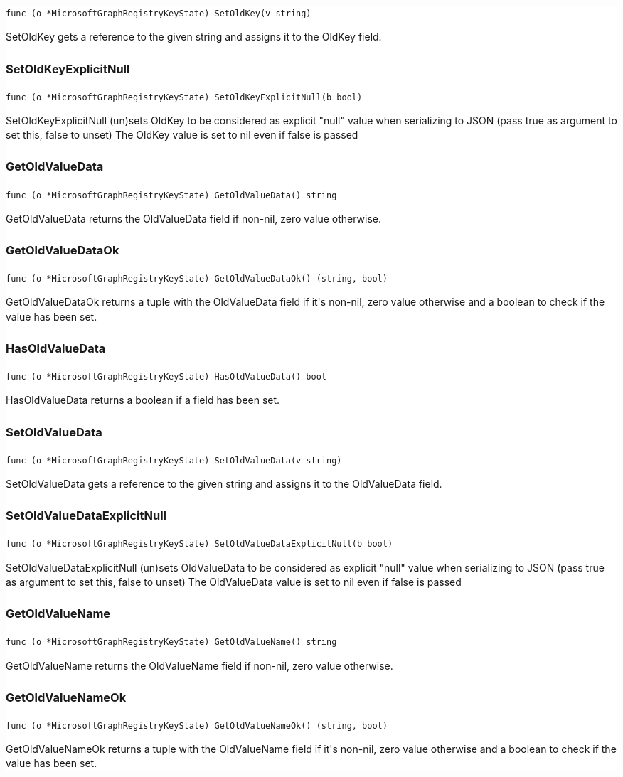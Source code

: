 `func (o *MicrosoftGraphRegistryKeyState) SetOldKey(v string)`

SetOldKey gets a reference to the given string and assigns it to the OldKey field.

### SetOldKeyExplicitNull

`func (o *MicrosoftGraphRegistryKeyState) SetOldKeyExplicitNull(b bool)`

SetOldKeyExplicitNull (un)sets OldKey to be considered as explicit "null" value
when serializing to JSON (pass true as argument to set this, false to unset)
The OldKey value is set to nil even if false is passed
### GetOldValueData

`func (o *MicrosoftGraphRegistryKeyState) GetOldValueData() string`

GetOldValueData returns the OldValueData field if non-nil, zero value otherwise.

### GetOldValueDataOk

`func (o *MicrosoftGraphRegistryKeyState) GetOldValueDataOk() (string, bool)`

GetOldValueDataOk returns a tuple with the OldValueData field if it's non-nil, zero value otherwise
and a boolean to check if the value has been set.

### HasOldValueData

`func (o *MicrosoftGraphRegistryKeyState) HasOldValueData() bool`

HasOldValueData returns a boolean if a field has been set.

### SetOldValueData

`func (o *MicrosoftGraphRegistryKeyState) SetOldValueData(v string)`

SetOldValueData gets a reference to the given string and assigns it to the OldValueData field.

### SetOldValueDataExplicitNull

`func (o *MicrosoftGraphRegistryKeyState) SetOldValueDataExplicitNull(b bool)`

SetOldValueDataExplicitNull (un)sets OldValueData to be considered as explicit "null" value
when serializing to JSON (pass true as argument to set this, false to unset)
The OldValueData value is set to nil even if false is passed
### GetOldValueName

`func (o *MicrosoftGraphRegistryKeyState) GetOldValueName() string`

GetOldValueName returns the OldValueName field if non-nil, zero value otherwise.

### GetOldValueNameOk

`func (o *MicrosoftGraphRegistryKeyState) GetOldValueNameOk() (string, bool)`

GetOldValueNameOk returns a tuple with the OldValueName field if it's non-nil, zero value otherwise
and a boolean to check if the value has been set.
